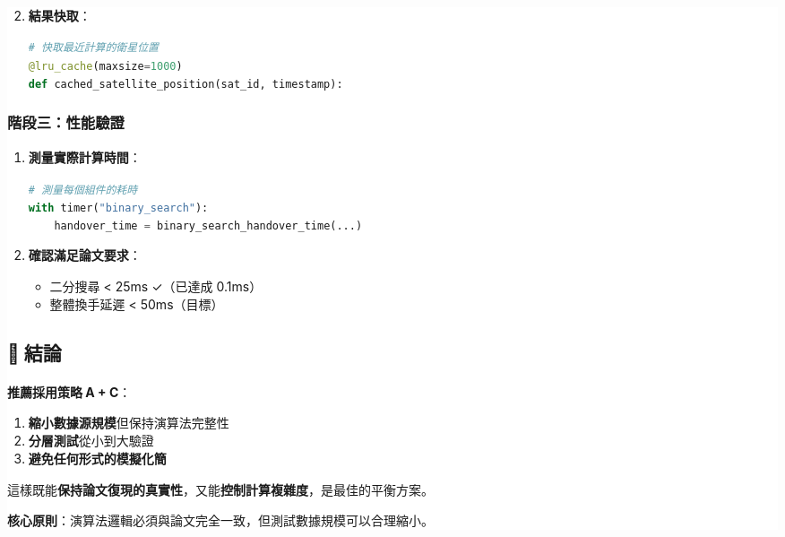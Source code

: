 2. **結果快取**：
   ```python
   # 快取最近計算的衛星位置
   @lru_cache(maxsize=1000)
   def cached_satellite_position(sat_id, timestamp):
   ```

### 階段三：性能驗證
1. **測量實際計算時間**：
   ```python
   # 測量每個組件的耗時
   with timer("binary_search"):
       handover_time = binary_search_handover_time(...)
   ```

2. **確認滿足論文要求**：
   - 二分搜尋 < 25ms ✓（已達成 0.1ms）
   - 整體換手延遲 < 50ms（目標）

## 🏁 結論

**推薦採用策略 A + C**：
1. **縮小數據源規模**但保持演算法完整性
2. **分層測試**從小到大驗證
3. **避免任何形式的模擬化簡**

這樣既能**保持論文復現的真實性**，又能**控制計算複雜度**，是最佳的平衡方案。

**核心原則**：演算法邏輯必須與論文完全一致，但測試數據規模可以合理縮小。